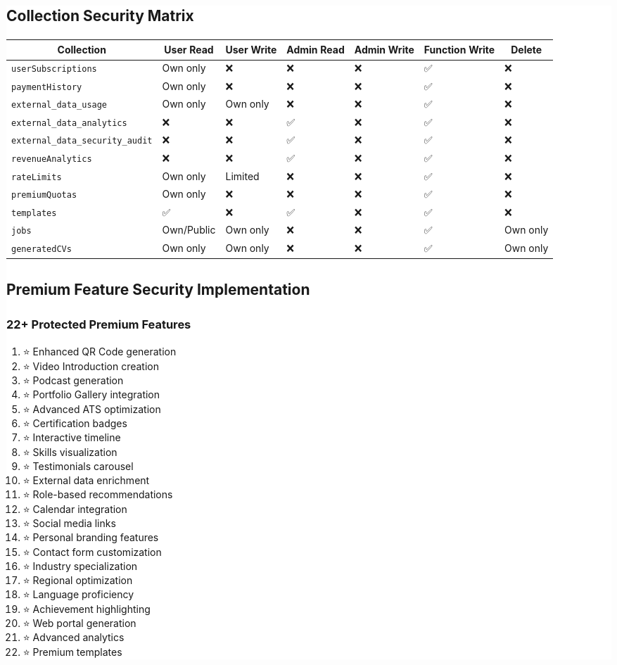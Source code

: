 ## Collection Security Matrix

| Collection | User Read | User Write | Admin Read | Admin Write | Function Write | Delete |
|------------|-----------|------------|------------|-------------|----------------|--------|
| `userSubscriptions` | Own only | ❌ | ❌ | ❌ | ✅ | ❌ |
| `paymentHistory` | Own only | ❌ | ❌ | ❌ | ✅ | ❌ |
| `external_data_usage` | Own only | Own only | ❌ | ❌ | ✅ | ❌ |
| `external_data_analytics` | ❌ | ❌ | ✅ | ❌ | ✅ | ❌ |
| `external_data_security_audit` | ❌ | ❌ | ✅ | ❌ | ✅ | ❌ |
| `revenueAnalytics` | ❌ | ❌ | ✅ | ❌ | ✅ | ❌ |
| `rateLimits` | Own only | Limited | ❌ | ❌ | ✅ | ❌ |
| `premiumQuotas` | Own only | ❌ | ❌ | ❌ | ✅ | ❌ |
| `templates` | ✅ | ❌ | ✅ | ❌ | ✅ | ❌ |
| `jobs` | Own/Public | Own only | ❌ | ❌ | ✅ | Own only |
| `generatedCVs` | Own only | Own only | ❌ | ❌ | ✅ | Own only |

## Premium Feature Security Implementation

### **22+ Protected Premium Features**
1. ⭐ Enhanced QR Code generation
2. ⭐ Video Introduction creation  
3. ⭐ Podcast generation
4. ⭐ Portfolio Gallery integration
5. ⭐ Advanced ATS optimization
6. ⭐ Certification badges
7. ⭐ Interactive timeline
8. ⭐ Skills visualization
9. ⭐ Testimonials carousel
10. ⭐ External data enrichment
11. ⭐ Role-based recommendations
12. ⭐ Calendar integration
13. ⭐ Social media links
14. ⭐ Personal branding features
15. ⭐ Contact form customization
16. ⭐ Industry specialization
17. ⭐ Regional optimization
18. ⭐ Language proficiency
19. ⭐ Achievement highlighting
20. ⭐ Web portal generation
21. ⭐ Advanced analytics
22. ⭐ Premium templates

